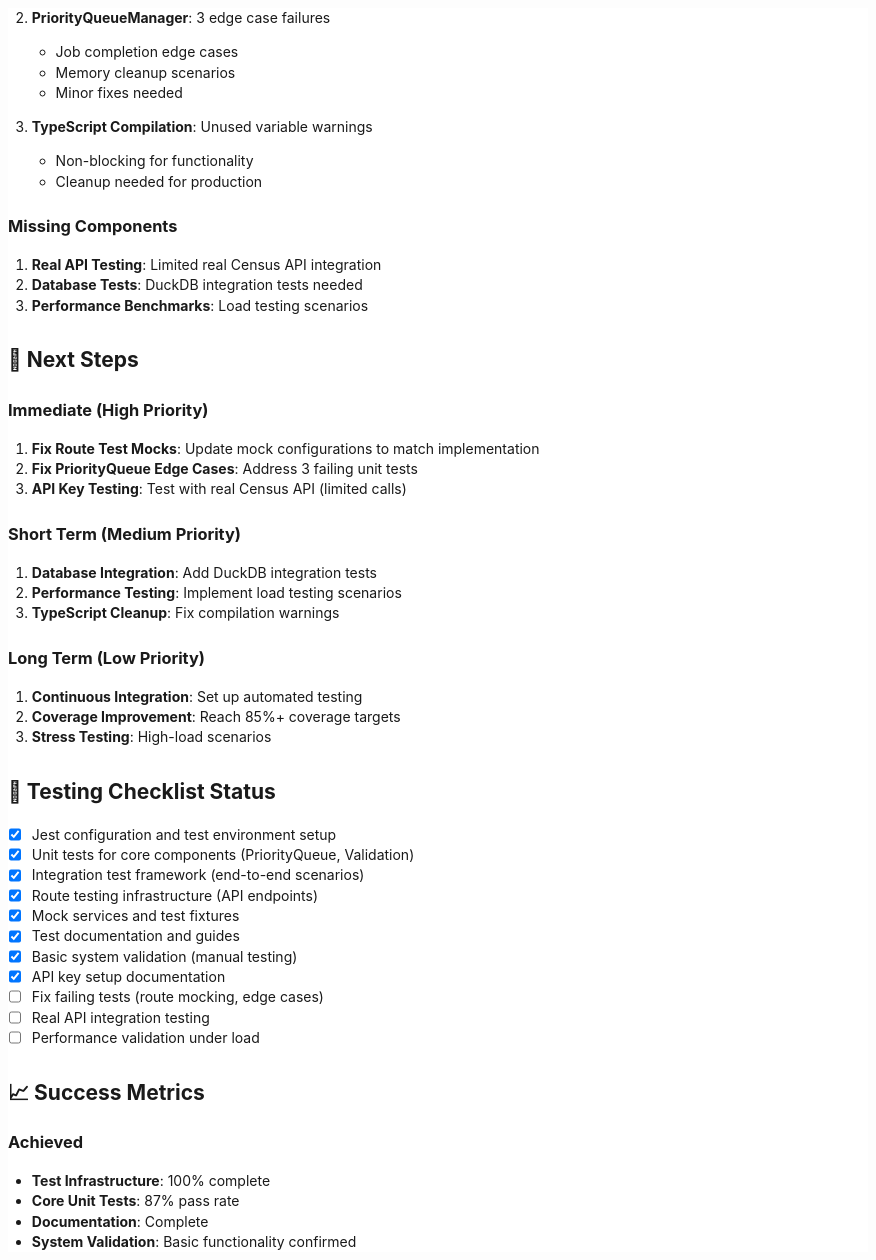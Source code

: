 2. **PriorityQueueManager**: 3 edge case failures
   - Job completion edge cases
   - Memory cleanup scenarios
   - Minor fixes needed

3. **TypeScript Compilation**: Unused variable warnings
   - Non-blocking for functionality
   - Cleanup needed for production

### Missing Components
1. **Real API Testing**: Limited real Census API integration
2. **Database Tests**: DuckDB integration tests needed
3. **Performance Benchmarks**: Load testing scenarios

## 🚀 Next Steps

### Immediate (High Priority)
1. **Fix Route Test Mocks**: Update mock configurations to match implementation
2. **Fix PriorityQueue Edge Cases**: Address 3 failing unit tests
3. **API Key Testing**: Test with real Census API (limited calls)

### Short Term (Medium Priority)
1. **Database Integration**: Add DuckDB integration tests
2. **Performance Testing**: Implement load testing scenarios
3. **TypeScript Cleanup**: Fix compilation warnings

### Long Term (Low Priority)
1. **Continuous Integration**: Set up automated testing
2. **Coverage Improvement**: Reach 85%+ coverage targets
3. **Stress Testing**: High-load scenarios

## 🎯 Testing Checklist Status

- [x] Jest configuration and test environment setup
- [x] Unit tests for core components (PriorityQueue, Validation)
- [x] Integration test framework (end-to-end scenarios)
- [x] Route testing infrastructure (API endpoints)
- [x] Mock services and test fixtures
- [x] Test documentation and guides
- [x] Basic system validation (manual testing)
- [x] API key setup documentation
- [ ] Fix failing tests (route mocking, edge cases)
- [ ] Real API integration testing
- [ ] Performance validation under load

## 📈 Success Metrics

### Achieved
- **Test Infrastructure**: 100% complete
- **Core Unit Tests**: 87% pass rate
- **Documentation**: Complete
- **System Validation**: Basic functionality confirmed
